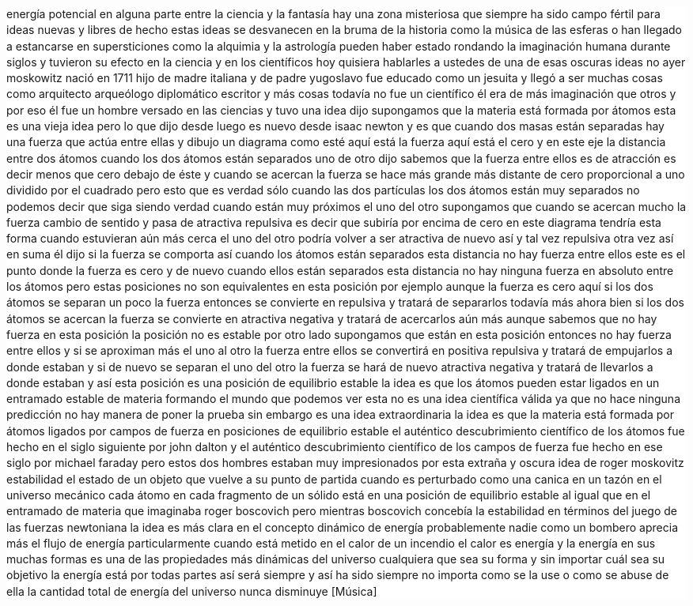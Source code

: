  energía potencial en alguna parte entre la ciencia y la fantasía hay una zona misteriosa que siempre ha sido campo fértil para ideas nuevas y libres de hecho estas ideas se desvanecen en la bruma de la historia como la música de las esferas o han llegado a estancarse en supersticiones como la alquimia y la astrología pueden haber estado rondando la imaginación humana durante siglos y tuvieron su efecto en la ciencia y en los científicos hoy quisiera hablarles a ustedes de una de esas oscuras ideas no ayer moskowitz nació en 1711 hijo de madre italiana y de padre yugoslavo fue educado como un jesuita y llegó a ser muchas cosas como arquitecto arqueólogo diplomático escritor y más cosas todavía no fue un científico él era de más imaginación que otros y por eso él fue un hombre versado en las ciencias y tuvo una idea dijo supongamos que la materia está formada por átomos esta es una vieja idea pero lo que dijo desde luego es nuevo desde isaac newton y es que cuando dos masas están separadas hay una fuerza que actúa entre ellas y dibujo un diagrama como esté aquí está la fuerza aquí está el cero y en este eje la distancia entre dos átomos cuando los dos átomos están separados uno de otro dijo sabemos que la fuerza entre ellos es de atracción es decir menos que cero debajo de éste y cuando se acercan la fuerza se hace más grande más distante de cero proporcional a uno dividido por el cuadrado pero esto que es verdad sólo cuando las dos partículas los dos átomos están muy separados no podemos decir que siga siendo verdad cuando están muy próximos el uno del otro supongamos que cuando se acercan mucho la fuerza cambio de sentido y pasa de atractiva repulsiva es decir que subiría por encima de cero en este diagrama tendría esta forma cuando estuvieran aún más cerca el uno del otro podría volver a ser atractiva de nuevo así y tal vez repulsiva otra vez así en suma él dijo si la fuerza se comporta así cuando los átomos están separados esta distancia no hay fuerza entre ellos este es el punto donde la fuerza es cero y de nuevo cuando ellos están separados esta distancia no hay ninguna fuerza en absoluto entre los átomos pero estas posiciones no son equivalentes en esta posición por ejemplo aunque la fuerza es cero aquí si los dos átomos se separan un poco la fuerza entonces se convierte en repulsiva y tratará de separarlos todavía más ahora bien si los dos átomos se acercan la fuerza se convierte en atractiva negativa y tratará de acercarlos aún más aunque sabemos que no hay fuerza en esta posición la posición no es estable por otro lado supongamos que están en esta posición entonces no hay fuerza entre ellos y si se aproximan más el uno al otro la fuerza entre ellos se convertirá en positiva repulsiva y tratará de empujarlos a donde estaban y si de nuevo se separan el uno del otro la fuerza se hará de nuevo atractiva negativa y tratará de llevarlos a donde estaban y así esta posición es una posición de equilibrio estable la idea es que los átomos pueden estar ligados en un entramado estable de materia formando el mundo que podemos ver esta no es una idea científica válida ya que no hace ninguna predicción no hay manera de poner la prueba sin embargo es una idea extraordinaria la idea es que la materia está formada por átomos ligados por campos de fuerza en posiciones de equilibrio estable el auténtico descubrimiento científico de los átomos fue hecho en el siglo siguiente por john dalton y el auténtico descubrimiento científico de los campos de fuerza fue hecho en ese siglo por michael faraday pero estos dos hombres estaban muy impresionados por esta extraña y oscura idea de roger moskovitz estabilidad el estado de un objeto que vuelve a su punto de partida cuando es perturbado como una canica en un tazón en el universo mecánico cada átomo en cada fragmento de un sólido está en una posición de equilibrio estable al igual que en el entramado de materia que imaginaba roger boscovich pero mientras boscovich concebía la estabilidad en términos del juego de las fuerzas newtoniana la idea es más clara en el concepto dinámico de energía probablemente nadie como un bombero aprecia más el flujo de energía particularmente cuando está metido en el calor de un incendio el calor es energía y la energía en sus muchas formas es una de las propiedades más dinámicas del universo cualquiera que sea su forma y sin importar cuál sea su objetivo la energía está por todas partes así será siempre y así ha sido siempre no importa como se la use o como se abuse de ella la cantidad total de energía del universo nunca disminuye 
 [Música]